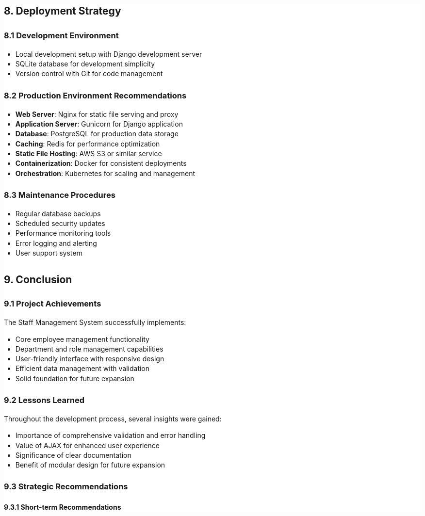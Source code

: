 ## 8. Deployment Strategy

### 8.1 Development Environment

- Local development setup with Django development server
- SQLite database for development simplicity
- Version control with Git for code management

### 8.2 Production Environment Recommendations

- **Web Server**: Nginx for static file serving and proxy
- **Application Server**: Gunicorn for Django application
- **Database**: PostgreSQL for production data storage
- **Caching**: Redis for performance optimization
- **Static File Hosting**: AWS S3 or similar service
- **Containerization**: Docker for consistent deployments
- **Orchestration**: Kubernetes for scaling and management

### 8.3 Maintenance Procedures

- Regular database backups
- Scheduled security updates
- Performance monitoring tools
- Error logging and alerting
- User support system

## 9. Conclusion

### 9.1 Project Achievements

The Staff Management System successfully implements:

- Core employee management functionality
- Department and role management capabilities
- User-friendly interface with responsive design
- Efficient data management with validation
- Solid foundation for future expansion

### 9.2 Lessons Learned

Throughout the development process, several insights were gained:

- Importance of comprehensive validation and error handling
- Value of AJAX for enhanced user experience
- Significance of clear documentation
- Benefit of modular design for future expansion

### 9.3 Strategic Recommendations

#### 9.3.1 Short-term Recommendations
